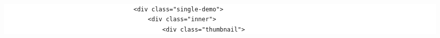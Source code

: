                                         <div class="single-demo">
                                            <div class="inner">
                                                <div class="thumbnail">
